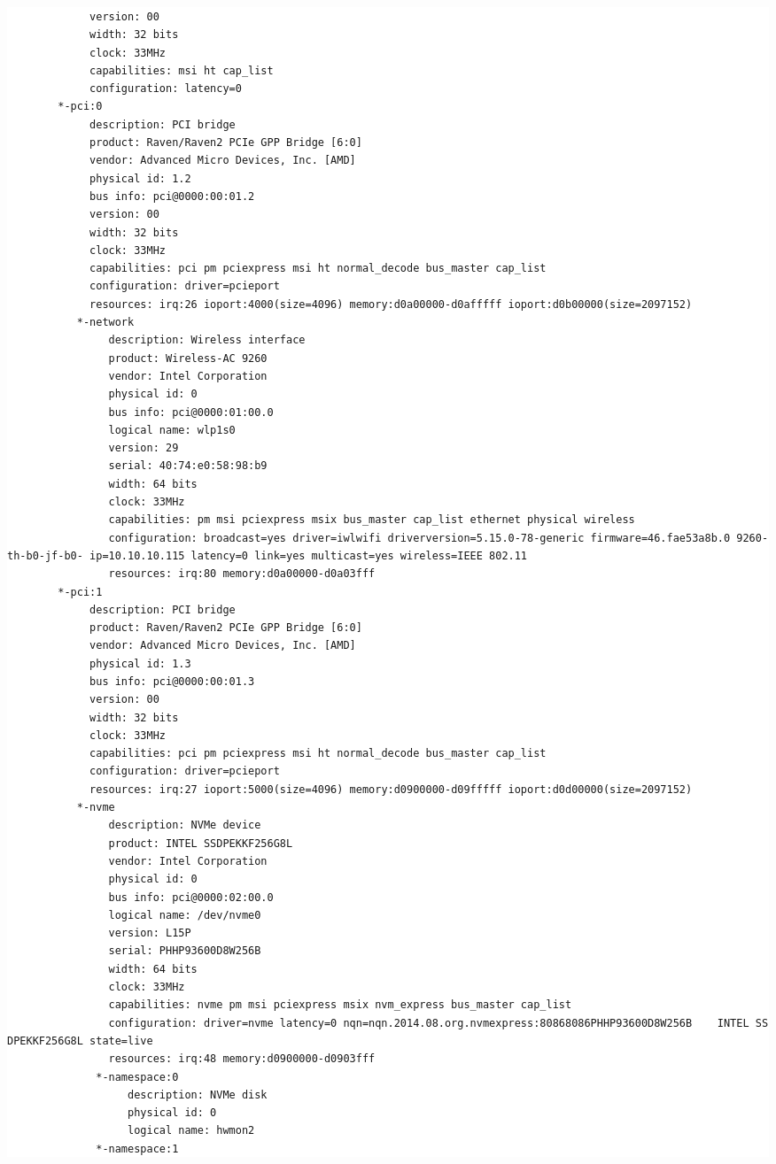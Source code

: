 	             version: 00
	             width: 32 bits
	             clock: 33MHz
	             capabilities: msi ht cap_list
	             configuration: latency=0
	        *-pci:0
	             description: PCI bridge
	             product: Raven/Raven2 PCIe GPP Bridge [6:0]
	             vendor: Advanced Micro Devices, Inc. [AMD]
	             physical id: 1.2
	             bus info: pci@0000:00:01.2
	             version: 00
	             width: 32 bits
	             clock: 33MHz
	             capabilities: pci pm pciexpress msi ht normal_decode bus_master cap_list
	             configuration: driver=pcieport
	             resources: irq:26 ioport:4000(size=4096) memory:d0a00000-d0afffff ioport:d0b00000(size=2097152)
	           *-network
	                description: Wireless interface
	                product: Wireless-AC 9260
	                vendor: Intel Corporation
	                physical id: 0
	                bus info: pci@0000:01:00.0
	                logical name: wlp1s0
	                version: 29
	                serial: 40:74:e0:58:98:b9
	                width: 64 bits
	                clock: 33MHz
	                capabilities: pm msi pciexpress msix bus_master cap_list ethernet physical wireless
	                configuration: broadcast=yes driver=iwlwifi driverversion=5.15.0-78-generic firmware=46.fae53a8b.0 9260-th-b0-jf-b0- ip=10.10.10.115 latency=0 link=yes multicast=yes wireless=IEEE 802.11
	                resources: irq:80 memory:d0a00000-d0a03fff
	        *-pci:1
	             description: PCI bridge
	             product: Raven/Raven2 PCIe GPP Bridge [6:0]
	             vendor: Advanced Micro Devices, Inc. [AMD]
	             physical id: 1.3
	             bus info: pci@0000:00:01.3
	             version: 00
	             width: 32 bits
	             clock: 33MHz
	             capabilities: pci pm pciexpress msi ht normal_decode bus_master cap_list
	             configuration: driver=pcieport
	             resources: irq:27 ioport:5000(size=4096) memory:d0900000-d09fffff ioport:d0d00000(size=2097152)
	           *-nvme
	                description: NVMe device
	                product: INTEL SSDPEKKF256G8L
	                vendor: Intel Corporation
	                physical id: 0
	                bus info: pci@0000:02:00.0
	                logical name: /dev/nvme0
	                version: L15P
	                serial: PHHP93600D8W256B
	                width: 64 bits
	                clock: 33MHz
	                capabilities: nvme pm msi pciexpress msix nvm_express bus_master cap_list
	                configuration: driver=nvme latency=0 nqn=nqn.2014.08.org.nvmexpress:80868086PHHP93600D8W256B    INTEL SSDPEKKF256G8L state=live
	                resources: irq:48 memory:d0900000-d0903fff
	              *-namespace:0
	                   description: NVMe disk
	                   physical id: 0
	                   logical name: hwmon2
	              *-namespace:1
